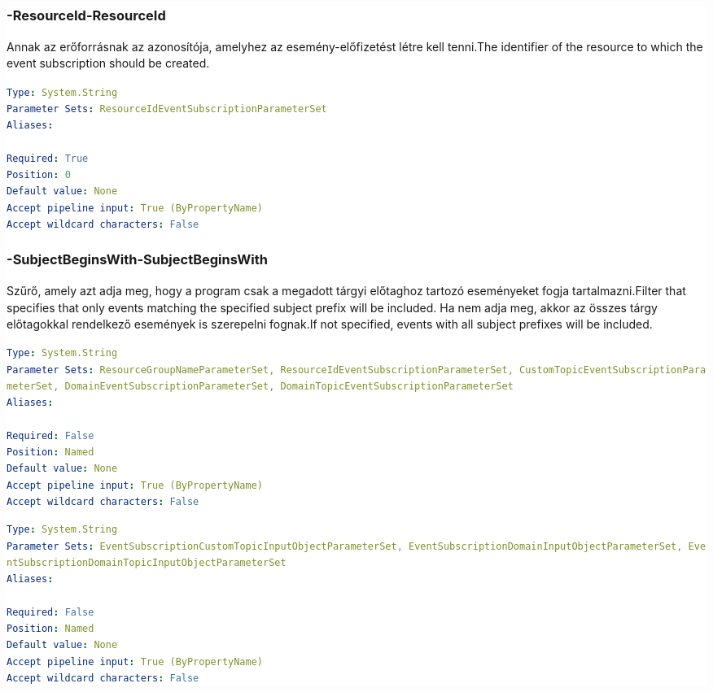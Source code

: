 ### <span data-ttu-id="8e1a1-205">-ResourceId</span><span class="sxs-lookup"><span data-stu-id="8e1a1-205">-ResourceId</span></span>
<span data-ttu-id="8e1a1-206">Annak az erőforrásnak az azonosítója, amelyhez az esemény-előfizetést létre kell tenni.</span><span class="sxs-lookup"><span data-stu-id="8e1a1-206">The identifier of the resource to which the event subscription should be created.</span></span>

```yaml
Type: System.String
Parameter Sets: ResourceIdEventSubscriptionParameterSet
Aliases:

Required: True
Position: 0
Default value: None
Accept pipeline input: True (ByPropertyName)
Accept wildcard characters: False
```

### <span data-ttu-id="8e1a1-207">-SubjectBeginsWith</span><span class="sxs-lookup"><span data-stu-id="8e1a1-207">-SubjectBeginsWith</span></span>
<span data-ttu-id="8e1a1-208">Szűrő, amely azt adja meg, hogy a program csak a megadott tárgyi előtaghoz tartozó eseményeket fogja tartalmazni.</span><span class="sxs-lookup"><span data-stu-id="8e1a1-208">Filter that specifies that only events matching the specified subject prefix will be included.</span></span>
<span data-ttu-id="8e1a1-209">Ha nem adja meg, akkor az összes tárgy előtagokkal rendelkező események is szerepelni fognak.</span><span class="sxs-lookup"><span data-stu-id="8e1a1-209">If not specified, events with all subject prefixes will be included.</span></span>

```yaml
Type: System.String
Parameter Sets: ResourceGroupNameParameterSet, ResourceIdEventSubscriptionParameterSet, CustomTopicEventSubscriptionParameterSet, DomainEventSubscriptionParameterSet, DomainTopicEventSubscriptionParameterSet
Aliases:

Required: False
Position: Named
Default value: None
Accept pipeline input: True (ByPropertyName)
Accept wildcard characters: False
```

```yaml
Type: System.String
Parameter Sets: EventSubscriptionCustomTopicInputObjectParameterSet, EventSubscriptionDomainInputObjectParameterSet, EventSubscriptionDomainTopicInputObjectParameterSet
Aliases:

Required: False
Position: Named
Default value: None
Accept pipeline input: True (ByPropertyName)
Accept wildcard characters: False
```
